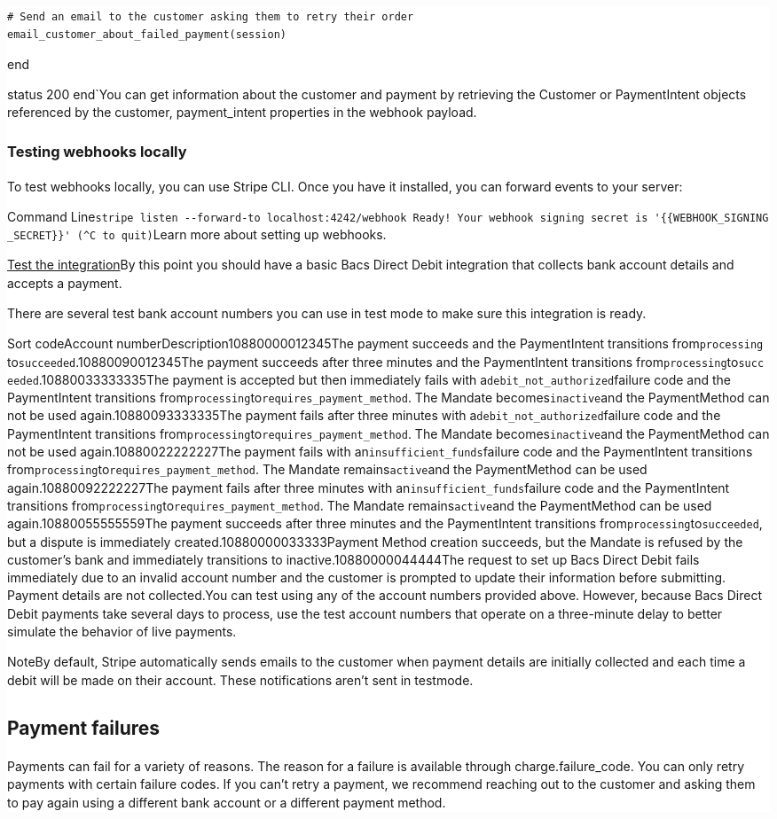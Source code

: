     # Send an email to the customer asking them to retry their order
    email_customer_about_failed_payment(session)
  end

  status 200
end`You can get information about the customer and payment by retrieving the Customer or PaymentIntent objects referenced by the customer, payment_intent properties in the webhook payload.

### Testing webhooks locally

To test webhooks locally, you can use Stripe CLI. Once you have it installed, you can forward events to your server:

Command Line`stripe listen --forward-to localhost:4242/webhook
Ready! Your webhook signing secret is '{{WEBHOOK_SIGNING_SECRET}}' (^C to quit)`Learn more about setting up webhooks.

[Test the integration](#testing)By this point you should have a basic Bacs Direct Debit integration that collects bank account details and accepts a payment.

There are several test bank account numbers you can use in test mode to make sure this integration is ready.

Sort codeAccount numberDescription10880000012345The payment succeeds and the PaymentIntent transitions from`processing`to`succeeded`.10880090012345The payment succeeds after three minutes and the PaymentIntent transitions from`processing`to`succeeded`.10880033333335The payment is accepted but then immediately fails with a`debit_not_authorized`failure code and the PaymentIntent transitions from`processing`to`requires_payment_method`. The Mandate becomes`inactive`and the PaymentMethod can not be used again.10880093333335The payment fails after three minutes with a`debit_not_authorized`failure code and the PaymentIntent transitions from`processing`to`requires_payment_method`. The Mandate becomes`inactive`and the PaymentMethod can not be used again.10880022222227The payment fails with an`insufficient_funds`failure code and the PaymentIntent transitions from`processing`to`requires_payment_method`. The Mandate remains`active`and the PaymentMethod can be used again.10880092222227The payment fails after three minutes with an`insufficient_funds`failure code and the PaymentIntent transitions from`processing`to`requires_payment_method`. The Mandate remains`active`and the PaymentMethod can be used again.10880055555559The payment succeeds after three minutes and the PaymentIntent transitions from`processing`to`succeeded`, but a dispute is immediately created.10880000033333Payment Method creation succeeds, but the Mandate is refused by the customer’s bank and immediately transitions to inactive.10880000044444The request to set up Bacs Direct Debit fails immediately due to an invalid account number and the customer is prompted to update their information before submitting. Payment details are not collected.You can test using any of the account numbers provided above. However, because Bacs Direct Debit payments take several days to process, use the test account numbers that operate on a three-minute delay to better simulate the behavior of live payments.

NoteBy default, Stripe automatically sends emails to the customer when payment details are initially collected and each time a debit will be made on their account. These notifications aren’t sent in testmode.

## Payment failures

Payments can fail for a variety of reasons. The reason for a failure is available through charge.failure_code. You can only retry payments with certain failure codes. If you can’t retry a payment, we recommend reaching out to the customer and asking them to pay again using a different bank account or a different payment method.

